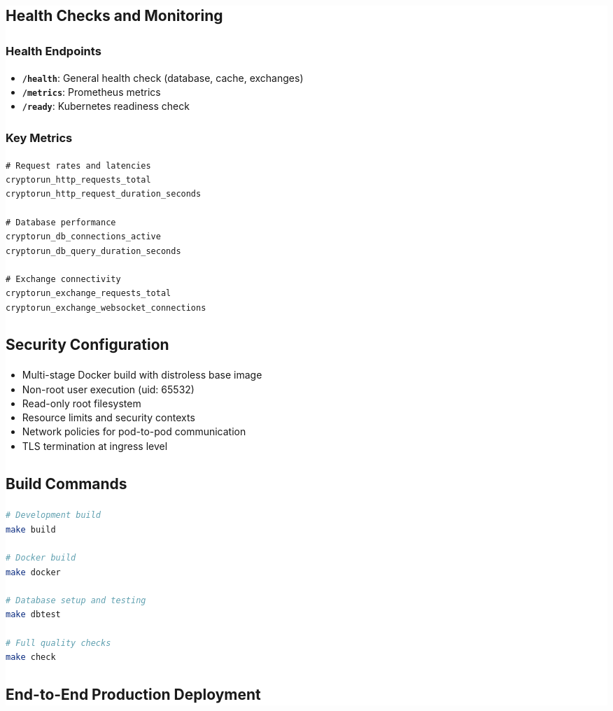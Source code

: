 ## Health Checks and Monitoring

### Health Endpoints

- **`/health`**: General health check (database, cache, exchanges)
- **`/metrics`**: Prometheus metrics
- **`/ready`**: Kubernetes readiness check

### Key Metrics

```prometheus
# Request rates and latencies
cryptorun_http_requests_total
cryptorun_http_request_duration_seconds

# Database performance
cryptorun_db_connections_active
cryptorun_db_query_duration_seconds

# Exchange connectivity
cryptorun_exchange_requests_total
cryptorun_exchange_websocket_connections
```

## Security Configuration

- Multi-stage Docker build with distroless base image
- Non-root user execution (uid: 65532)
- Read-only root filesystem
- Resource limits and security contexts
- Network policies for pod-to-pod communication
- TLS termination at ingress level

## Build Commands

```bash
# Development build
make build

# Docker build
make docker

# Database setup and testing
make dbtest

# Full quality checks
make check
```

## End-to-End Production Deployment
